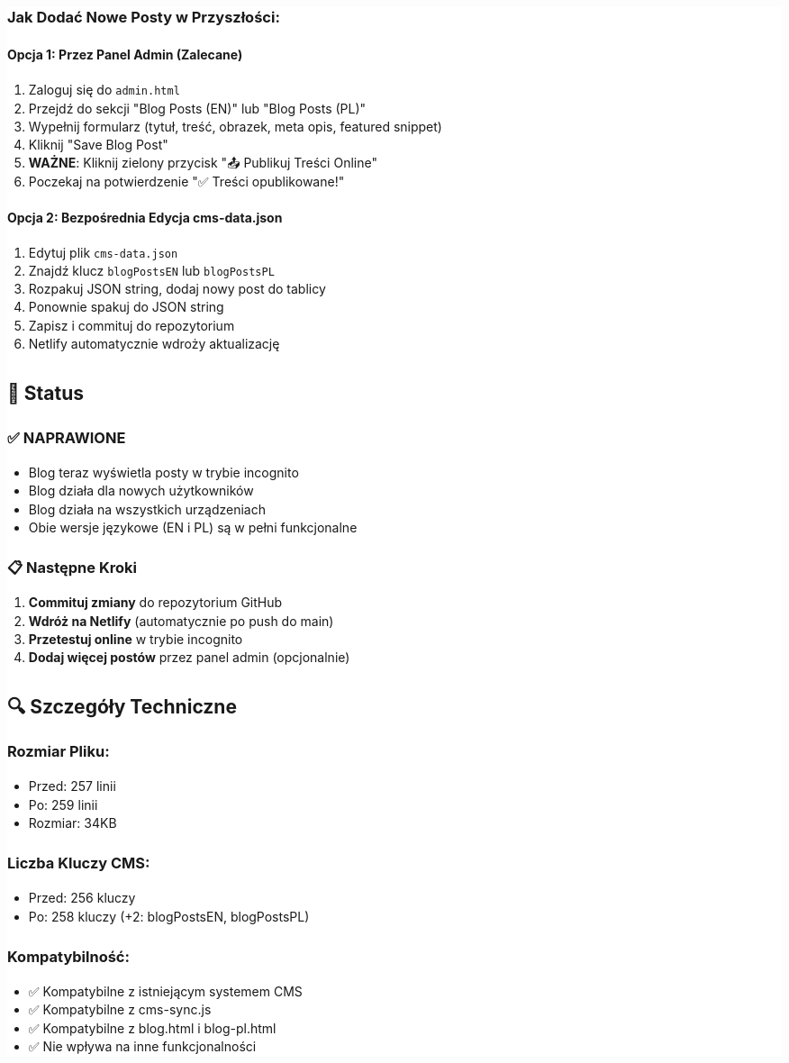 ### Jak Dodać Nowe Posty w Przyszłości:

#### Opcja 1: Przez Panel Admin (Zalecane)
1. Zaloguj się do `admin.html`
2. Przejdź do sekcji "Blog Posts (EN)" lub "Blog Posts (PL)"
3. Wypełnij formularz (tytuł, treść, obrazek, meta opis, featured snippet)
4. Kliknij "Save Blog Post"
5. **WAŻNE**: Kliknij zielony przycisk "📤 Publikuj Treści Online"
6. Poczekaj na potwierdzenie "✅ Treści opublikowane!"

#### Opcja 2: Bezpośrednia Edycja cms-data.json
1. Edytuj plik `cms-data.json`
2. Znajdź klucz `blogPostsEN` lub `blogPostsPL`
3. Rozpakuj JSON string, dodaj nowy post do tablicy
4. Ponownie spakuj do JSON string
5. Zapisz i commituj do repozytorium
6. Netlify automatycznie wdroży aktualizację

## 🎯 Status

### ✅ NAPRAWIONE
- Blog teraz wyświetla posty w trybie incognito
- Blog działa dla nowych użytkowników
- Blog działa na wszystkich urządzeniach
- Obie wersje językowe (EN i PL) są w pełni funkcjonalne

### 📋 Następne Kroki
1. **Commituj zmiany** do repozytorium GitHub
2. **Wdróż na Netlify** (automatycznie po push do main)
3. **Przetestuj online** w trybie incognito
4. **Dodaj więcej postów** przez panel admin (opcjonalnie)

## 🔍 Szczegóły Techniczne

### Rozmiar Pliku:
- Przed: 257 linii
- Po: 259 linii
- Rozmiar: 34KB

### Liczba Kluczy CMS:
- Przed: 256 kluczy
- Po: 258 kluczy (+2: blogPostsEN, blogPostsPL)

### Kompatybilność:
- ✅ Kompatybilne z istniejącym systemem CMS
- ✅ Kompatybilne z cms-sync.js
- ✅ Kompatybilne z blog.html i blog-pl.html
- ✅ Nie wpływa na inne funkcjonalności
